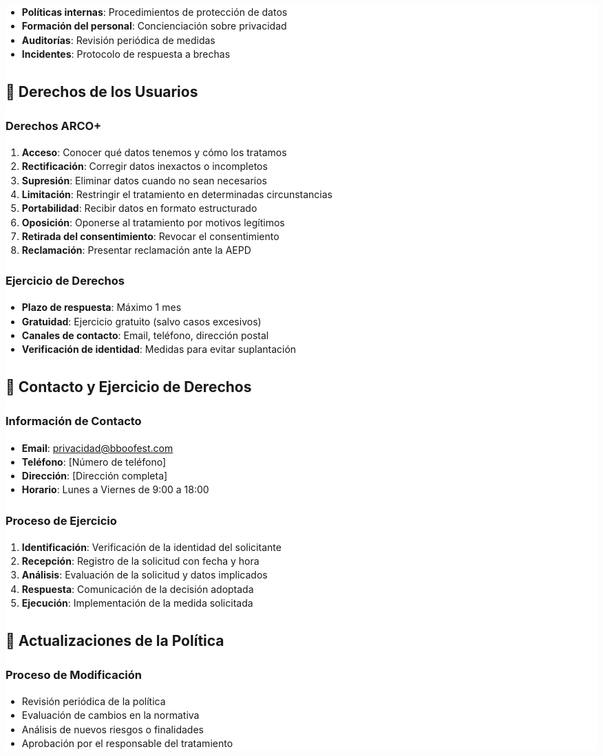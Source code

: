 - **Políticas internas**: Procedimientos de protección de datos
- **Formación del personal**: Concienciación sobre privacidad
- **Auditorías**: Revisión periódica de medidas
- **Incidentes**: Protocolo de respuesta a brechas

## 👤 Derechos de los Usuarios

### Derechos ARCO+

1. **Acceso**: Conocer qué datos tenemos y cómo los tratamos
2. **Rectificación**: Corregir datos inexactos o incompletos
3. **Supresión**: Eliminar datos cuando no sean necesarios
4. **Limitación**: Restringir el tratamiento en determinadas circunstancias
5. **Portabilidad**: Recibir datos en formato estructurado
6. **Oposición**: Oponerse al tratamiento por motivos legítimos
7. **Retirada del consentimiento**: Revocar el consentimiento
8. **Reclamación**: Presentar reclamación ante la AEPD

### Ejercicio de Derechos

- **Plazo de respuesta**: Máximo 1 mes
- **Gratuidad**: Ejercicio gratuito (salvo casos excesivos)
- **Canales de contacto**: Email, teléfono, dirección postal
- **Verificación de identidad**: Medidas para evitar suplantación

## 📧 Contacto y Ejercicio de Derechos

### Información de Contacto

- **Email**: privacidad@bboofest.com
- **Teléfono**: [Número de teléfono]
- **Dirección**: [Dirección completa]
- **Horario**: Lunes a Viernes de 9:00 a 18:00

### Proceso de Ejercicio

1. **Identificación**: Verificación de la identidad del solicitante
2. **Recepción**: Registro de la solicitud con fecha y hora
3. **Análisis**: Evaluación de la solicitud y datos implicados
4. **Respuesta**: Comunicación de la decisión adoptada
5. **Ejecución**: Implementación de la medida solicitada

## 🔄 Actualizaciones de la Política

### Proceso de Modificación

- Revisión periódica de la política
- Evaluación de cambios en la normativa
- Análisis de nuevos riesgos o finalidades
- Aprobación por el responsable del tratamiento
